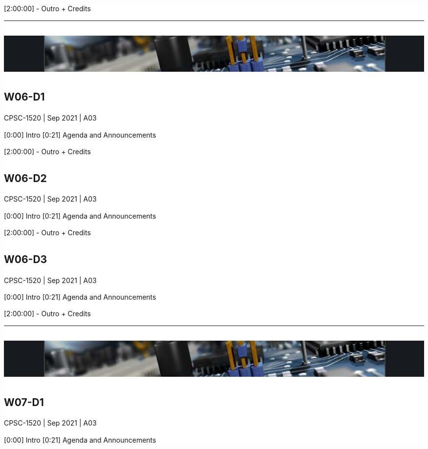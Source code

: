 [2:00:00] - Outro + Credits

----
![Next Week](./docs/images/Video-Separator.jpg)
----

## W06-D1

CPSC-1520 | Sep 2021 | A03


[0:00] Intro
[0:21] Agenda and Announcements

[2:00:00] - Outro + Credits

## W06-D2

CPSC-1520 | Sep 2021 | A03


[0:00] Intro
[0:21] Agenda and Announcements

[2:00:00] - Outro + Credits

## W06-D3

CPSC-1520 | Sep 2021 | A03


[0:00] Intro
[0:21] Agenda and Announcements

[2:00:00] - Outro + Credits

----
![Next Week](./docs/images/Video-Separator.jpg)
----

## W07-D1

CPSC-1520 | Sep 2021 | A03


[0:00] Intro
[0:21] Agenda and Announcements
